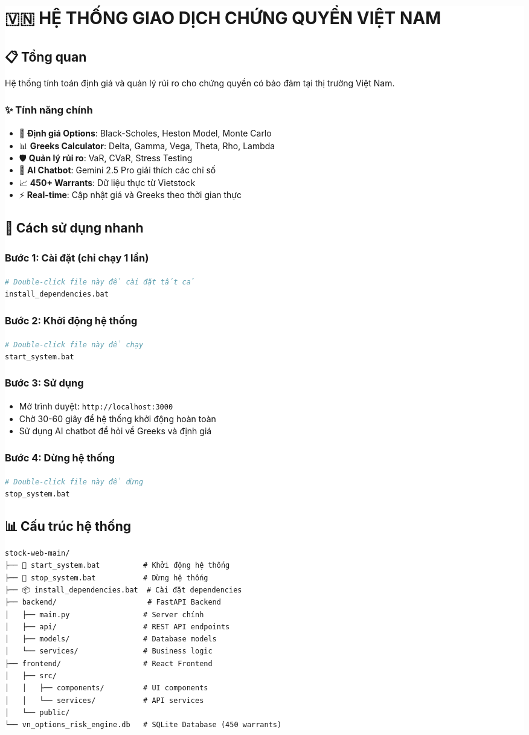 # 🇻🇳 HỆ THỐNG GIAO DỊCH CHỨNG QUYỀN VIỆT NAM

## 📋 Tổng quan
Hệ thống tính toán định giá và quản lý rủi ro cho chứng quyền có bảo đảm tại thị trường Việt Nam.

### ✨ Tính năng chính
- 🧮 **Định giá Options**: Black-Scholes, Heston Model, Monte Carlo
- 📊 **Greeks Calculator**: Delta, Gamma, Vega, Theta, Rho, Lambda
- 🛡️ **Quản lý rủi ro**: VaR, CVaR, Stress Testing
- 🤖 **AI Chatbot**: Gemini 2.5 Pro giải thích các chỉ số
- 📈 **450+ Warrants**: Dữ liệu thực từ Vietstock
- ⚡ **Real-time**: Cập nhật giá và Greeks theo thời gian thực

## 🚀 Cách sử dụng nhanh

### Bước 1: Cài đặt (chỉ chạy 1 lần)
```bash
# Double-click file này để cài đặt tất cả
install_dependencies.bat
```

### Bước 2: Khởi động hệ thống
```bash
# Double-click file này để chạy
start_system.bat
```

### Bước 3: Sử dụng
- Mở trình duyệt: `http://localhost:3000`
- Chờ 30-60 giây để hệ thống khởi động hoàn toàn
- Sử dụng AI chatbot để hỏi về Greeks và định giá

### Bước 4: Dừng hệ thống
```bash
# Double-click file này để dừng
stop_system.bat
```

## 📊 Cấu trúc hệ thống

```
stock-web-main/
├── 🎯 start_system.bat          # Khởi động hệ thống
├── 🛑 stop_system.bat           # Dừng hệ thống  
├── 📦 install_dependencies.bat  # Cài đặt dependencies
├── backend/                     # FastAPI Backend
│   ├── main.py                 # Server chính
│   ├── api/                    # REST API endpoints
│   ├── models/                 # Database models
│   └── services/               # Business logic
├── frontend/                   # React Frontend
│   ├── src/
│   │   ├── components/         # UI components
│   │   └── services/           # API services
│   └── public/
└── vn_options_risk_engine.db   # SQLite Database (450 warrants)
```
